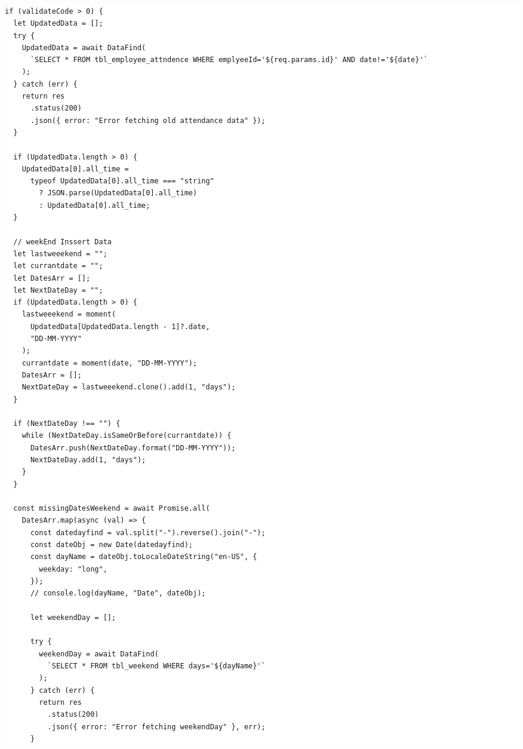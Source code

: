     if (validateCode > 0) {
      let UpdatedData = [];
      try {
        UpdatedData = await DataFind(
          `SELECT * FROM tbl_employee_attndence WHERE emplyeeId='${req.params.id}' AND date!='${date}'`
        );
      } catch (err) {
        return res
          .status(200)
          .json({ error: "Error fetching old attendance data" });
      }

      if (UpdatedData.length > 0) {
        UpdatedData[0].all_time =
          typeof UpdatedData[0].all_time === "string"
            ? JSON.parse(UpdatedData[0].all_time)
            : UpdatedData[0].all_time;
      }

      // weekEnd Inssert Data
      let lastweeekend = "";
      let currantdate = "";
      let DatesArr = [];
      let NextDateDay = "";
      if (UpdatedData.length > 0) {
        lastweeekend = moment(
          UpdatedData[UpdatedData.length - 1]?.date,
          "DD-MM-YYYY"
        );
        currantdate = moment(date, "DD-MM-YYYY");
        DatesArr = [];
        NextDateDay = lastweeekend.clone().add(1, "days");
      }

      if (NextDateDay !== "") {
        while (NextDateDay.isSameOrBefore(currantdate)) {
          DatesArr.push(NextDateDay.format("DD-MM-YYYY"));
          NextDateDay.add(1, "days");
        }
      }

      const missingDatesWeekend = await Promise.all(
        DatesArr.map(async (val) => {
          const datedayfind = val.split("-").reverse().join("-");
          const dateObj = new Date(datedayfind);
          const dayName = dateObj.toLocaleDateString("en-US", {
            weekday: "long",
          });
          // console.log(dayName, "Date", dateObj);

          let weekendDay = [];

          try {
            weekendDay = await DataFind(
              `SELECT * FROM tbl_weekend WHERE days='${dayName}'`
            );
          } catch (err) {
            return res
              .status(200)
              .json({ error: "Error fetching weekendDay" }, err);
          }
